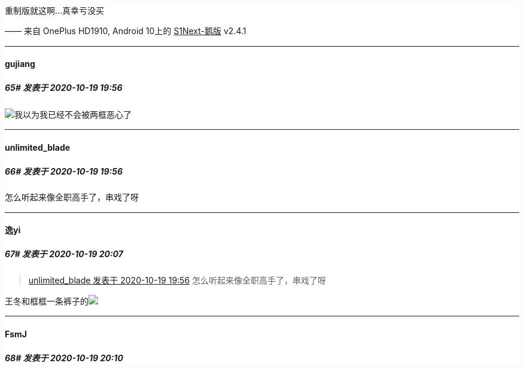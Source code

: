 


重制版就这啊...真幸亏没买

—— 来自 OnePlus HD1910, Android 10上的 [S1Next-鹅版](https://github.com/ykrank/S1-Next/releases) v2.4.1







*****

####  gujiang  
##### 65#       发表于 2020-10-19 19:56



<img src="https://static.saraba1st.com/image/smiley/face2017/018.png" referrerpolicy="no-referrer">我以为我已经不会被两框恶心了







*****

####  unlimited_blade  
##### 66#       发表于 2020-10-19 19:56




怎么听起来像全职高手了，串戏了呀







*****

####  逸yi  
##### 67#       发表于 2020-10-19 20:07



<blockquote><a href="httphttps://bbs.saraba1st.com/2b/forum.php?mod=redirect&amp;goto=findpost&amp;pid=49093376&amp;ptid=1965853" target="_blank">unlimited_blade 发表于 2020-10-19 19:56</a>
怎么听起来像全职高手了，串戏了呀</blockquote>
王冬和框框一条裤子的<img src="https://static.saraba1st.com/image/smiley/face2017/009.gif" referrerpolicy="no-referrer">







*****

####  FsmJ  
##### 68#       发表于 2020-10-19 20:10
